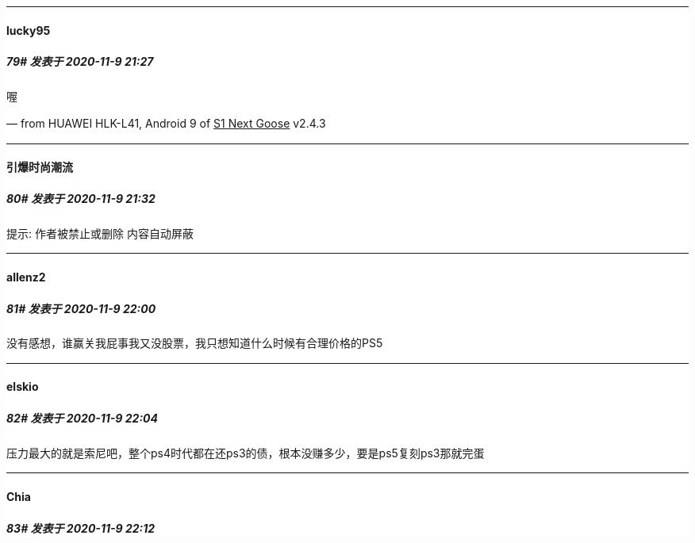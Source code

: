 


*****

####  lucky95  
##### 79#       发表于 2020-11-9 21:27




喔

— from HUAWEI HLK-L41, Android 9 of [S1 Next Goose](https://pan.baidu.com/s/1mi43uRm) v2.4.3







*****

####  引爆时尚潮流  
##### 80#       发表于 2020-11-9 21:32

提示: 作者被禁止或删除 内容自动屏蔽



*****

####  allenz2  
##### 81#       发表于 2020-11-9 22:00




没有感想，谁赢关我屁事我又没股票，我只想知道什么时候有合理价格的PS5







*****

####  elskio  
##### 82#       发表于 2020-11-9 22:04




压力最大的就是索尼吧，整个ps4时代都在还ps3的债，根本没赚多少，要是ps5复刻ps3那就完蛋







*****

####  Chia  
##### 83#       发表于 2020-11-9 22:12

